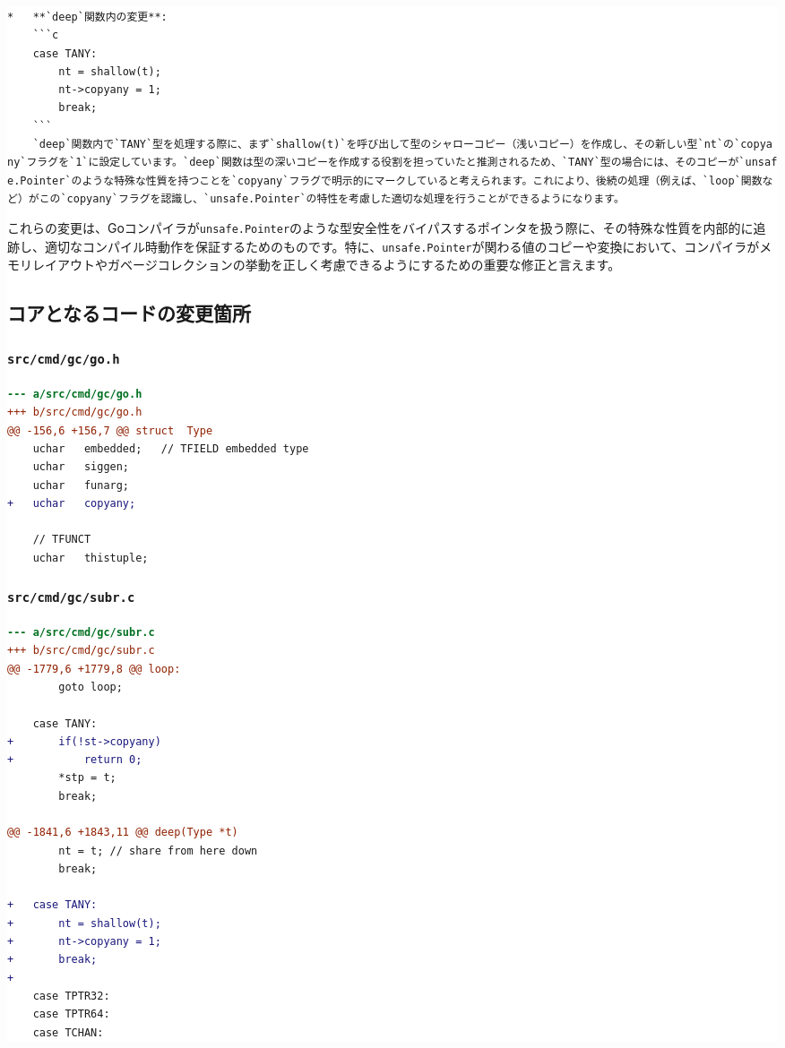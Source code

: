     *   **`deep`関数内の変更**:
        ```c
        case TANY:
        	nt = shallow(t);
        	nt->copyany = 1;
        	break;
        ```
        `deep`関数内で`TANY`型を処理する際に、まず`shallow(t)`を呼び出して型のシャローコピー（浅いコピー）を作成し、その新しい型`nt`の`copyany`フラグを`1`に設定しています。`deep`関数は型の深いコピーを作成する役割を担っていたと推測されるため、`TANY`型の場合には、そのコピーが`unsafe.Pointer`のような特殊な性質を持つことを`copyany`フラグで明示的にマークしていると考えられます。これにより、後続の処理（例えば、`loop`関数など）がこの`copyany`フラグを認識し、`unsafe.Pointer`の特性を考慮した適切な処理を行うことができるようになります。

これらの変更は、Goコンパイラが`unsafe.Pointer`のような型安全性をバイパスするポインタを扱う際に、その特殊な性質を内部的に追跡し、適切なコンパイル時動作を保証するためのものです。特に、`unsafe.Pointer`が関わる値のコピーや変換において、コンパイラがメモリレイアウトやガベージコレクションの挙動を正しく考慮できるようにするための重要な修正と言えます。

## コアとなるコードの変更箇所

### `src/cmd/gc/go.h`

```diff
--- a/src/cmd/gc/go.h
+++ b/src/cmd/gc/go.h
@@ -156,6 +156,7 @@ struct	Type
 	uchar	embedded;	// TFIELD embedded type
 	uchar	siggen;
 	uchar	funarg;
+	uchar	copyany;
 
 	// TFUNCT
 	uchar	thistuple;
```

### `src/cmd/gc/subr.c`

```diff
--- a/src/cmd/gc/subr.c
+++ b/src/cmd/gc/subr.c
@@ -1779,6 +1779,8 @@ loop:
 		goto loop;
 
 	case TANY:
+		if(!st->copyany)
+			return 0;
 		*stp = t;
 		break;
 
@@ -1841,6 +1843,11 @@ deep(Type *t)
 		nt = t;	// share from here down
 		break;
 
+	case TANY:
+		nt = shallow(t);
+		nt->copyany = 1;
+		break;
+
 	case TPTR32:
 	case TPTR64:
 	case TCHAN:
```
